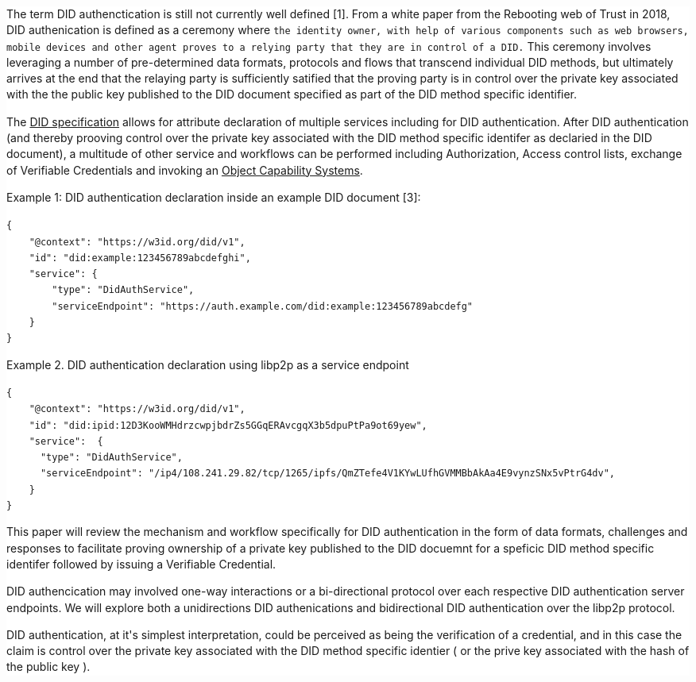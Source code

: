 The term DID authenctication is still not currently well defined [1].  From a white paper from the Rebooting web of Trust in 2018, DID authenication is defined as a ceremony where `the identity owner, with help of various components such as web browsers, mobile devices and other agent proves to a relying party that they are in control of a DID.`   This ceremony involves leveraging a number of pre-determined data formats, protocols and flows that transcend individual DID methods, but ultimately arrives at the end that the relaying party is sufficiently satified that the proving party is in control over the private key associated with the the public key published to the DID document specified as part of the DID method specific identifier. 

The [DID specification](https://github.com/w3c-ccg/did-spec) allows for attribute declaration of multiple services including for DID authentication. After DID authentication (and thereby prooving control over the private key associated with the DID method specific identifer as declaried in the DID document), a multitude of other service and workflows can be performed including Authorization, Access control lists, exchange of Verifiable Credentials and invoking an [Object Capability Systems](https://en.wikipedia.org/wiki/Object-capability_model).   

Example 1:  DID authentication declaration inside an example DID document [3]: 
```
{
	"@context": "https://w3id.org/did/v1",
	"id": "did:example:123456789abcdefghi",
	"service": {
		"type": "DidAuthService",
		"serviceEndpoint": "https://auth.example.com/did:example:123456789abcdefg"
	}
}
```

Example 2.  DID authentication declaration using libp2p as a service endpoint

```
{
    "@context": "https://w3id.org/did/v1",
	"id": "did:ipid:12D3KooWMHdrzcwpjbdrZs5GGqERAvcgqX3b5dpuPtPa9ot69yew",
    "service":  {
      "type": "DidAuthService",
      "serviceEndpoint": "/ip4/108.241.29.82/tcp/1265/ipfs/QmZTefe4V1KYwLUfhGVMMBbAkAa4E9vynzSNx5vPtrG4dv",
    }
}
```


This paper will review the mechanism and workflow specifically for DID authentication in the form of data formats, challenges and responses to facilitate proving ownership of a private key published to the DID docuemnt for a speficic DID method specific identifer followed by issuing a Verifiable Credential. 

DID authencication may involved one-way interactions or a bi-directional protocol over each respective DID authentication server endpoints.  We will explore both a unidirections DID authenications and bidirectional DID authentication over the libp2p protocol.  

DID authentication, at it's simplest interpretation, could be perceived as being the verification of a credential, and in this case the claim is control over the private key associated with the DID method specific identier ( or the prive key associated with the hash of the public key ). 
